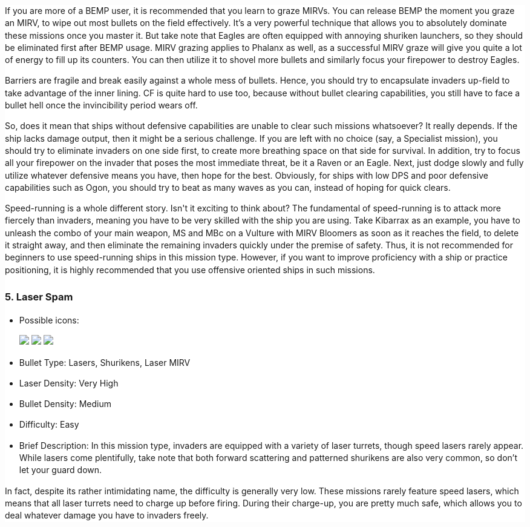 If you are more of a BEMP user, it is recommended that you learn to graze MIRVs. You can release BEMP the moment you graze an MIRV, to wipe out most bullets on the field effectively. It’s a very powerful technique that allows you to absolutely dominate these missions once you master it. But take note that Eagles are often equipped with annoying shuriken launchers, so they should be eliminated first after BEMP usage. MIRV grazing applies to Phalanx as well, as a successful MIRV graze will give you quite a lot of energy to fill up its counters. You can then utilize it to shovel more bullets and similarly focus your firepower to destroy Eagles.

Barriers are fragile and break easily against a whole mess of bullets. Hence, you should try to encapsulate invaders up-field to take advantage of the inner lining. CF is quite hard to use too, because without bullet clearing capabilities, you still have to face a bullet hell once the invincibility period wears off.

So, does it mean that ships without defensive capabilities are unable to clear such missions whatsoever? It really depends. If the ship lacks damage output, then it might be a serious challenge. If you are left with no choice (say, a Specialist mission), you should try to eliminate invaders on one side first, to create more breathing space on that side for survival. In addition, try to focus all your firepower on the invader that poses the most immediate threat, be it a Raven or an Eagle. Next, just dodge slowly and fully utilize whatever defensive means you have, then hope for the best. Obviously, for ships with low DPS and poor defensive capabilities such as Ogon, you should try to beat as many waves as you can, instead of hoping for quick clears. 

Speed-running is a whole different story. Isn't it exciting to think about? The fundamental of speed-running is to attack more fiercely than invaders, meaning you have to be very skilled with the ship you are using. Take Kibarrax as an example, you have to unleash the combo of your main weapon, MS and MBc on a Vulture with MIRV Bloomers as soon as it reaches the field, to delete it straight away, and then eliminate the remaining invaders quickly under the premise of safety. Thus, it is not recommended for beginners to use speed-running ships in this mission type. However, if you want to improve proficiency with a ship or practice positioning, it is highly recommended that you use offensive oriented ships in such missions.

### 5. Laser Spam

- Possible icons:

    <img src="/terms/laser.png" style={{zoom:0.5}}/>
    <img src="/terms/lmirv.png" style={{zoom:0.5}}/>
    <img src="/terms/ddl.png" style={{zoom:0.5}}/>

- Bullet Type: Lasers, Shurikens, Laser MIRV

- Laser Density: Very High

- Bullet Density: Medium

- Difficulty: Easy

- Brief Description: In this mission type, invaders are equipped with a variety of laser turrets, though speed lasers rarely appear. While lasers come plentifully, take note that both forward scattering and patterned shurikens are also very common, so don’t let your guard down.

In fact, despite its rather intimidating name, the difficulty is generally very low. These missions rarely feature speed lasers, which means that all laser turrets need to charge up before firing. During their charge-up, you are pretty much safe, which allows you to deal whatever damage you have to invaders freely.
